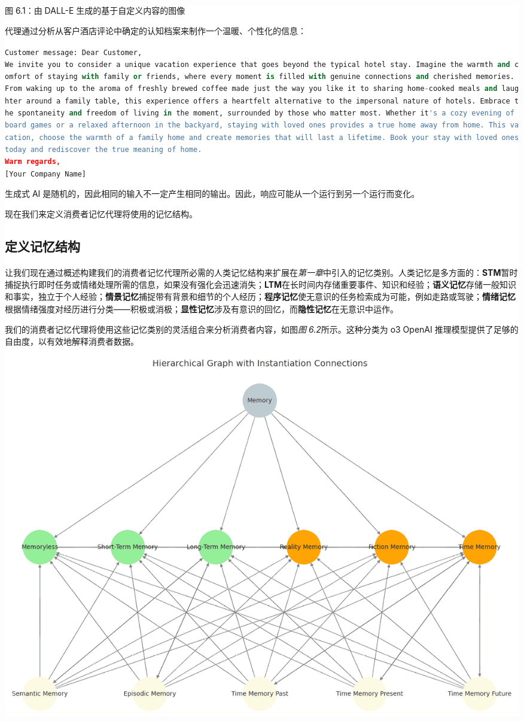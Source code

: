 图 6.1：由 DALL-E 生成的基于自定义内容的图像

代理通过分析从客户酒店评论中确定的认知档案来制作一个温暖、个性化的信息：

```py
Customer message: Dear Customer,
We invite you to consider a unique vacation experience that goes beyond the typical hotel stay. Imagine the warmth and comfort of staying with family or friends, where every moment is filled with genuine connections and cherished memories. From waking up to the aroma of freshly brewed coffee made just the way you like it to sharing home-cooked meals and laughter around a family table, this experience offers a heartfelt alternative to the impersonal nature of hotels. Embrace the spontaneity and freedom of living in the moment, surrounded by those who matter most. Whether it's a cozy evening of board games or a relaxed afternoon in the backyard, staying with loved ones provides a true home away from home. This vacation, choose the warmth of a family home and create memories that will last a lifetime. Book your stay with loved ones today and rediscover the true meaning of home.
Warm regards,
[Your Company Name] 
```

生成式 AI 是随机的，因此相同的输入不一定产生相同的输出。因此，响应可能从一个运行到另一个运行而变化。

现在我们来定义消费者记忆代理将使用的记忆结构。

## 定义记忆结构

让我们现在通过概述构建我们的消费者记忆代理所必需的人类记忆结构来扩展在*第一章*中引入的记忆类别。人类记忆是多方面的：**STM**暂时捕捉执行即时任务或情绪处理所需的信息，如果没有强化会迅速消失；**LTM**在长时间内存储重要事件、知识和经验；**语义记忆**存储一般知识和事实，独立于个人经验；**情景记忆**捕捉带有背景和细节的个人经历；**程序记忆**使无意识的任务检索成为可能，例如走路或驾驶；**情绪记忆**根据情绪强度对经历进行分类——积极或消极；**显性记忆**涉及有意识的回忆，而**隐性记忆**在无意识中运作。

我们的消费者记忆代理将使用这些记忆类别的灵活组合来分析消费者内容，如图*图 6.2*所示。这种分类为 o3 OpenAI 推理模型提供了足够的自由度，以有效地解释消费者数据。

![图 6.2：记忆代理的记忆类别](img/B32304_06_2.png)
